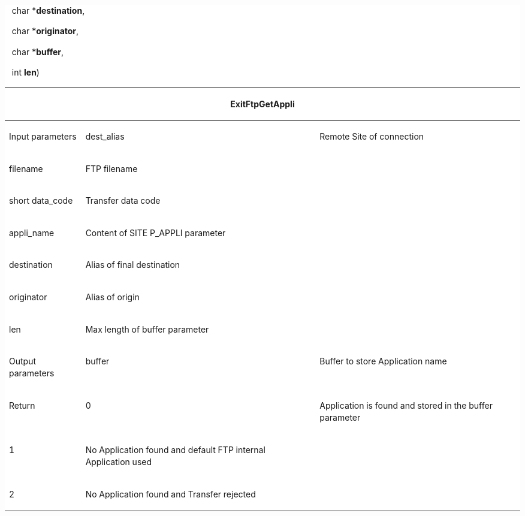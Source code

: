    char \*<span style="font-weight: bold;">destination</span>,

   char \*<span style="font-weight: bold;">originator</span>,

   char \*<span style="font-weight: bold;">buffer</span>,

   int <span style="font-weight: bold;">len</span>)

<table>
         
         
         
         
   
   <thead>
      <tr>
<th colspan="3" class="HeadD-Column1-Header1"><p>ExitFtpGetAppli</p>         </th>
      </tr>
   </thead>
   <tbody>
      <tr>
         <td><p>Input parameters</p>         </td>
         <td><p>dest_alias</p>         </td>
         <td><p>Remote Site of connection</p>         </td>
      </tr>
      <tr>
         <td><p>filename</p>         </td>
         <td><p>FTP filename</p>         </td>
      </tr>
      <tr>
         <td><p>short data_code</p>         </td>
         <td><p>Transfer data code</p>         </td>
      </tr>
      <tr>
         <td><p>appli_name</p>         </td>
         <td><p>Content of <span class="code">SITE P_APPLI</span> parameter</p>         </td>
      </tr>
      <tr>
         <td><p>destination</p>         </td>
         <td><p>Alias of final destination</p>         </td>
      </tr>
      <tr>
         <td><p>originator</p>         </td>
         <td><p>Alias of origin</p>         </td>
      </tr>
      <tr>
         <td><p>len</p>         </td>
         <td><p>Max length of <span class="code">buffer</span> parameter</p>         </td>
      </tr>
      <tr>
         <td><p>Output parameters</p>         </td>
         <td><p>buffer</p>         </td>
         <td><p>Buffer to store Application name</p>         </td>
      </tr>
      <tr>
         <td><p>Return</p>         </td>
         <td><p>0</p>         </td>
         <td><p>Application is found and stored in the <span class="code">buffer</span> parameter</p>         </td>
      </tr>
      <tr>
         <td><p>1</p>         </td>
         <td><p>No Application found and default FTP internal Application used</p>         </td>
      </tr>
      <tr>
         <td><p>2</p>         </td>
         <td><p>No Application found and Transfer rejected</p>         </td>
      </tr>